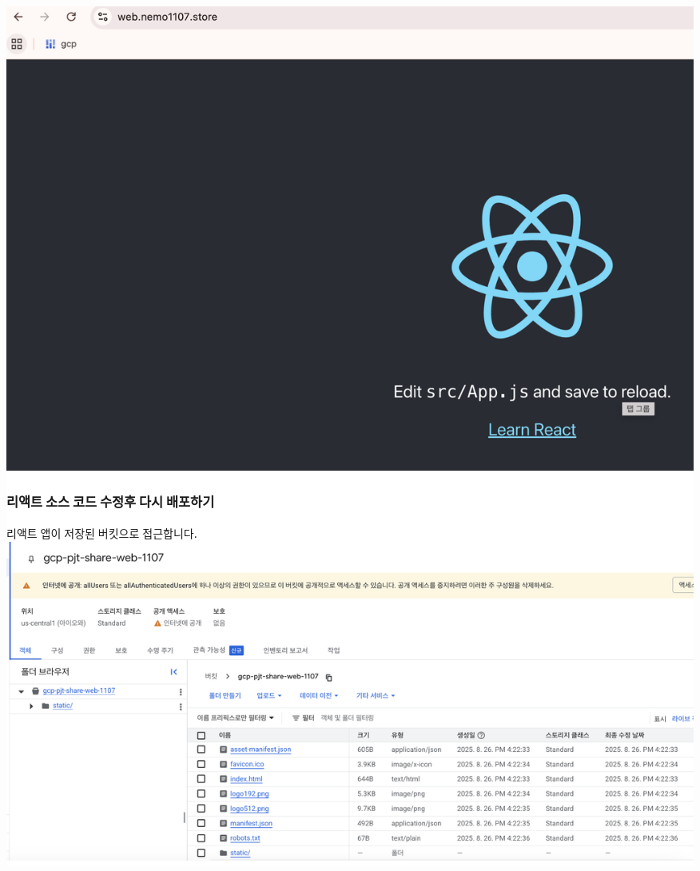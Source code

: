 ![](imgs/Pasted%20image%2020250827120948.png)


### 리액트 소스 코드 수정후 다시 배포하기
리액트 앱이 저장된 버킷으로 접근합니다.
![](imgs/Pasted%20image%2020250827122135.png)
